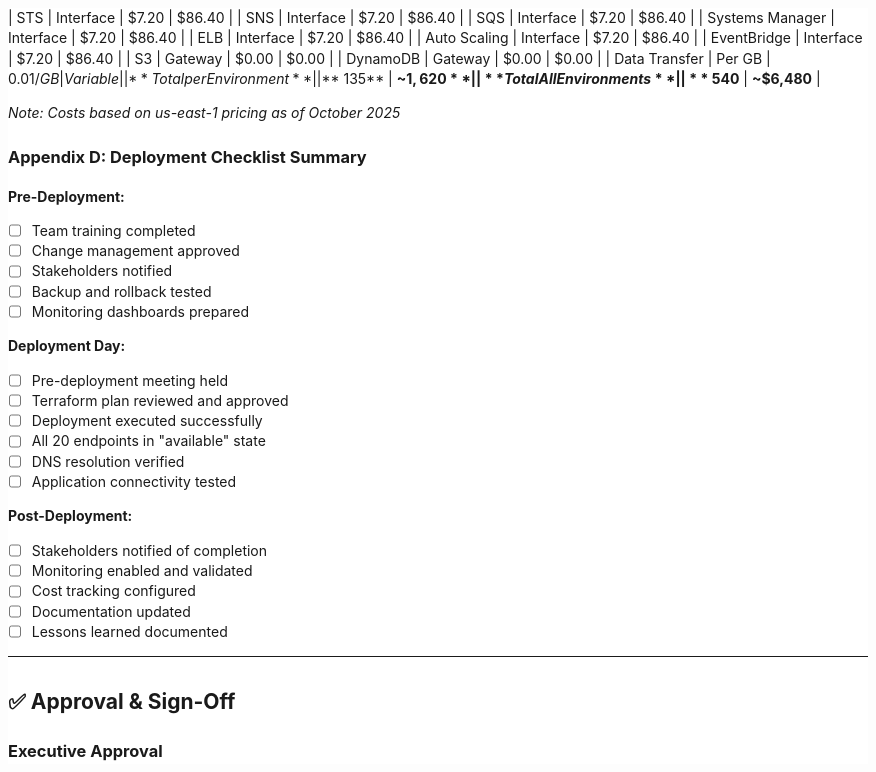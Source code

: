 | STS | Interface | $7.20 | $86.40 |
| SNS | Interface | $7.20 | $86.40 |
| SQS | Interface | $7.20 | $86.40 |
| Systems Manager | Interface | $7.20 | $86.40 |
| ELB | Interface | $7.20 | $86.40 |
| Auto Scaling | Interface | $7.20 | $86.40 |
| EventBridge | Interface | $7.20 | $86.40 |
| S3 | Gateway | $0.00 | $0.00 |
| DynamoDB | Gateway | $0.00 | $0.00 |
| Data Transfer | Per GB | $0.01/GB | Variable |
| **Total per Environment** | | **~$135** | **~$1,620** |
| **Total All Environments** | | **~$540** | **~$6,480** |

*Note: Costs based on us-east-1 pricing as of October 2025*

### Appendix D: Deployment Checklist Summary

**Pre-Deployment:**
- [ ] Team training completed
- [ ] Change management approved
- [ ] Stakeholders notified
- [ ] Backup and rollback tested
- [ ] Monitoring dashboards prepared

**Deployment Day:**
- [ ] Pre-deployment meeting held
- [ ] Terraform plan reviewed and approved
- [ ] Deployment executed successfully
- [ ] All 20 endpoints in "available" state
- [ ] DNS resolution verified
- [ ] Application connectivity tested

**Post-Deployment:**
- [ ] Stakeholders notified of completion
- [ ] Monitoring enabled and validated
- [ ] Cost tracking configured
- [ ] Documentation updated
- [ ] Lessons learned documented

---

## ✅ Approval & Sign-Off

### Executive Approval
